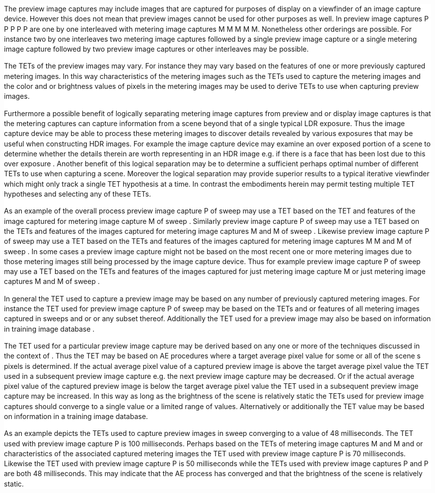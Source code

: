 The preview image captures may include images that are captured for purposes of display on a viewfinder of an image capture device. However this does not mean that preview images cannot be used for other purposes as well. In preview image captures P P P P P are one by one interleaved with metering image captures M M M M M. Nonetheless other orderings are possible. For instance two by one interleaves two metering image captures followed by a single preview image capture or a single metering image capture followed by two preview image captures or other interleaves may be possible.

The TETs of the preview images may vary. For instance they may vary based on the features of one or more previously captured metering images. In this way characteristics of the metering images such as the TETs used to capture the metering images and the color and or brightness values of pixels in the metering images may be used to derive TETs to use when capturing preview images.

Furthermore a possible benefit of logically separating metering image captures from preview and or display image captures is that the metering captures can capture information from a scene beyond that of a single typical LDR exposure. Thus the image capture device may be able to process these metering images to discover details revealed by various exposures that may be useful when constructing HDR images. For example the image capture device may examine an over exposed portion of a scene to determine whether the details therein are worth representing in an HDR image e.g. if there is a face that has been lost due to this over exposure . Another benefit of this logical separation may be to determine a sufficient perhaps optimal number of different TETs to use when capturing a scene. Moreover the logical separation may provide superior results to a typical iterative viewfinder which might only track a single TET hypothesis at a time. In contrast the embodiments herein may permit testing multiple TET hypotheses and selecting any of these TETs.

As an example of the overall process preview image capture P of sweep may use a TET based on the TET and features of the image captured for metering image capture M of sweep . Similarly preview image capture P of sweep may use a TET based on the TETs and features of the images captured for metering image captures M and M of sweep . Likewise preview image capture P of sweep may use a TET based on the TETs and features of the images captured for metering image captures M M and M of sweep . In some cases a preview image capture might not be based on the most recent one or more metering images due to those metering images still being processed by the image capture device. Thus for example preview image capture P of sweep may use a TET based on the TETs and features of the images captured for just metering image capture M or just metering image captures M and M of sweep .

In general the TET used to capture a preview image may be based on any number of previously captured metering images. For instance the TET used for preview image capture P of sweep may be based on the TETs and or features of all metering images captured in sweeps and or or any subset thereof. Additionally the TET used for a preview image may also be based on information in training image database .

The TET used for a particular preview image capture may be derived based on any one or more of the techniques discussed in the context of . Thus the TET may be based on AE procedures where a target average pixel value for some or all of the scene s pixels is determined. If the actual average pixel value of a captured preview image is above the target average pixel value the TET used in a subsequent preview image capture e.g. the next preview image capture may be decreased. Or if the actual average pixel value of the captured preview image is below the target average pixel value the TET used in a subsequent preview image capture may be increased. In this way as long as the brightness of the scene is relatively static the TETs used for preview image captures should converge to a single value or a limited range of values. Alternatively or additionally the TET value may be based on information in a training image database.

As an example depicts the TETs used to capture preview images in sweep converging to a value of 48 milliseconds. The TET used with preview image capture P is 100 milliseconds. Perhaps based on the TETs of metering image captures M and M and or characteristics of the associated captured metering images the TET used with preview image capture P is 70 milliseconds. Likewise the TET used with preview image capture P is 50 milliseconds while the TETs used with preview image captures P and P are both 48 milliseconds. This may indicate that the AE process has converged and that the brightness of the scene is relatively static.
